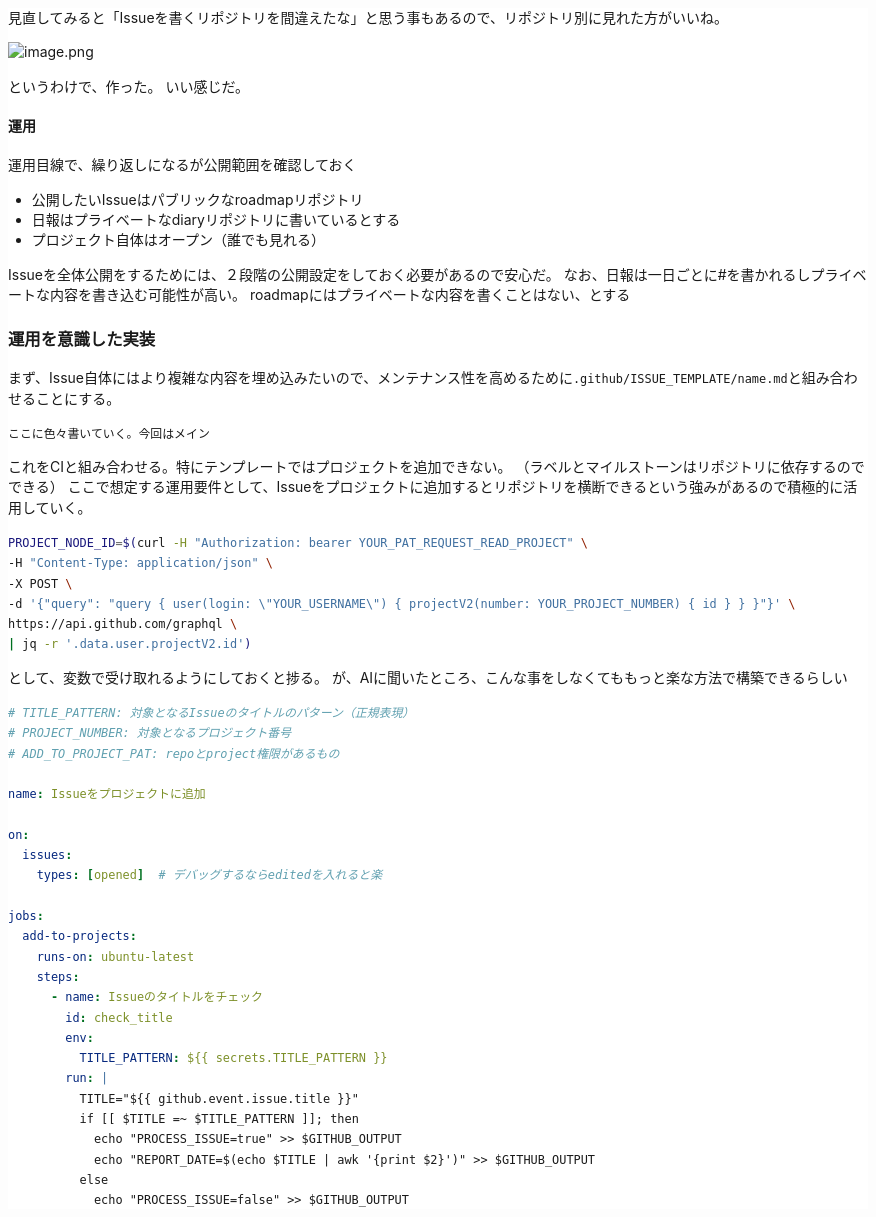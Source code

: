 見直してみると「Issueを書くリポジトリを間違えたな」と思う事もあるので、リポジトリ別に見れた方がいいね。

![image.png](https://qiita-image-store.s3.ap-northeast-1.amazonaws.com/0/122800/be7f50bf-7135-acb3-649a-0cf33cc45099.png)

というわけで、作った。
いい感じだ。

#### 運用
運用目線で、繰り返しになるが公開範囲を確認しておく

- 公開したいIssueはパブリックなroadmapリポジトリ
- 日報はプライベートなdiaryリポジトリに書いているとする
- プロジェクト自体はオープン（誰でも見れる）

Issueを全体公開をするためには、２段階の公開設定をしておく必要があるので安心だ。
なお、日報は一日ごとに#を書かれるしプライベートな内容を書き込む可能性が高い。
roadmapにはプライベートな内容を書くことはない、とする

### 運用を意識した実装
まず、Issue自体にはより複雑な内容を埋め込みたいので、メンテナンス性を高めるために`.github/ISSUE_TEMPLATE/name.md`と組み合わせることにする。

``` .github/ISSUE_TEMPLATE/name.md
ここに色々書いていく。今回はメイン
```

これをCIと組み合わせる。特にテンプレートではプロジェクトを追加できない。
（ラベルとマイルストーンはリポジトリに依存するのでできる）
ここで想定する運用要件として、Issueをプロジェクトに追加するとリポジトリを横断できるという強みがあるので積極的に活用していく。

``` command.shからPVT_だけ取得する.sh
PROJECT_NODE_ID=$(curl -H "Authorization: bearer YOUR_PAT_REQUEST_READ_PROJECT" \
-H "Content-Type: application/json" \
-X POST \
-d '{"query": "query { user(login: \"YOUR_USERNAME\") { projectV2(number: YOUR_PROJECT_NUMBER) { id } } }"}' \
https://api.github.com/graphql \
| jq -r '.data.user.projectV2.id')
```

として、変数で受け取れるようにしておくと捗る。
が、AIに聞いたところ、こんな事をしなくてももっと楽な方法で構築できるらしい

``` yml
# TITLE_PATTERN: 対象となるIssueのタイトルのパターン（正規表現）
# PROJECT_NUMBER: 対象となるプロジェクト番号
# ADD_TO_PROJECT_PAT: repoとproject権限があるもの

name: Issueをプロジェクトに追加

on:
  issues:
    types: [opened]  # デバッグするならeditedを入れると楽

jobs:
  add-to-projects:
    runs-on: ubuntu-latest
    steps:
      - name: Issueのタイトルをチェック
        id: check_title
        env:
          TITLE_PATTERN: ${{ secrets.TITLE_PATTERN }}
        run: |
          TITLE="${{ github.event.issue.title }}"
          if [[ $TITLE =~ $TITLE_PATTERN ]]; then
            echo "PROCESS_ISSUE=true" >> $GITHUB_OUTPUT
            echo "REPORT_DATE=$(echo $TITLE | awk '{print $2}')" >> $GITHUB_OUTPUT
          else
            echo "PROCESS_ISSUE=false" >> $GITHUB_OUTPUT
```